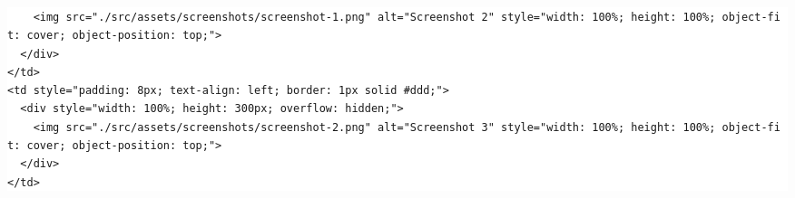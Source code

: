         <img src="./src/assets/screenshots/screenshot-1.png" alt="Screenshot 2" style="width: 100%; height: 100%; object-fit: cover; object-position: top;">
      </div>
    </td>
    <td style="padding: 8px; text-align: left; border: 1px solid #ddd;">
      <div style="width: 100%; height: 300px; overflow: hidden;">
        <img src="./src/assets/screenshots/screenshot-2.png" alt="Screenshot 3" style="width: 100%; height: 100%; object-fit: cover; object-position: top;">
      </div>
    </td>
  </tr>